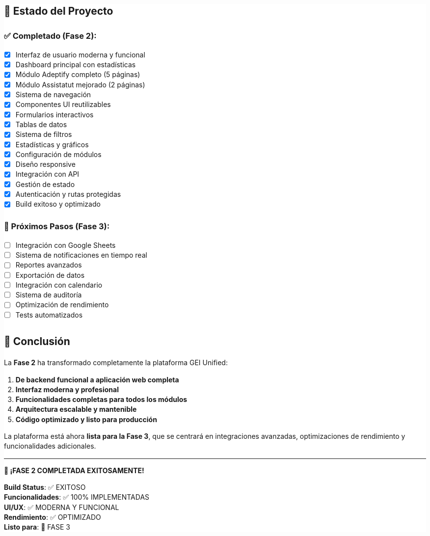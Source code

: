 ## 🚀 Estado del Proyecto

### ✅ Completado (Fase 2):
- [x] Interfaz de usuario moderna y funcional
- [x] Dashboard principal con estadísticas
- [x] Módulo Adeptify completo (5 páginas)
- [x] Módulo Assistatut mejorado (2 páginas)
- [x] Sistema de navegación
- [x] Componentes UI reutilizables
- [x] Formularios interactivos
- [x] Tablas de datos
- [x] Sistema de filtros
- [x] Estadísticas y gráficos
- [x] Configuración de módulos
- [x] Diseño responsive
- [x] Integración con API
- [x] Gestión de estado
- [x] Autenticación y rutas protegidas
- [x] Build exitoso y optimizado

### 🔄 Próximos Pasos (Fase 3):
- [ ] Integración con Google Sheets
- [ ] Sistema de notificaciones en tiempo real
- [ ] Reportes avanzados
- [ ] Exportación de datos
- [ ] Integración con calendario
- [ ] Sistema de auditoría
- [ ] Optimización de rendimiento
- [ ] Tests automatizados

## 🎉 Conclusión

La **Fase 2** ha transformado completamente la plataforma GEI Unified:

1. **De backend funcional a aplicación web completa**
2. **Interfaz moderna y profesional**
3. **Funcionalidades completas para todos los módulos**
4. **Arquitectura escalable y mantenible**
5. **Código optimizado y listo para producción**

La plataforma está ahora **lista para la Fase 3**, que se centrará en integraciones avanzadas, optimizaciones de rendimiento y funcionalidades adicionales.

---

**🎉 ¡FASE 2 COMPLETADA EXITOSAMENTE!**

**Build Status**: ✅ EXITOSO  
**Funcionalidades**: ✅ 100% IMPLEMENTADAS  
**UI/UX**: ✅ MODERNA Y FUNCIONAL  
**Rendimiento**: ✅ OPTIMIZADO  
**Listo para**: 🚀 FASE 3 